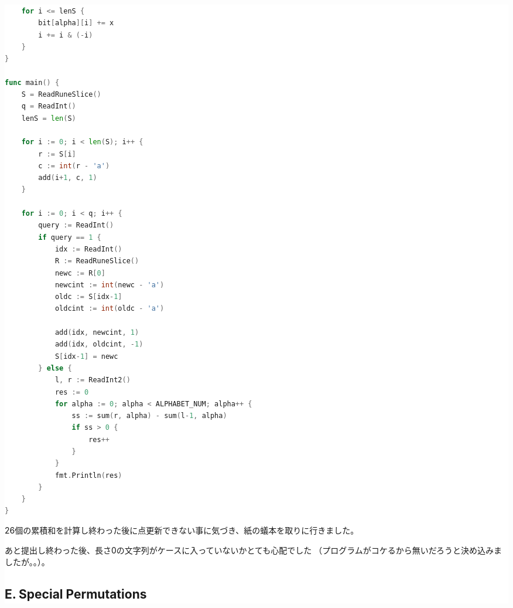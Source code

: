 ```go
	for i <= lenS {
		bit[alpha][i] += x
		i += i & (-i)
	}
}

func main() {
	S = ReadRuneSlice()
	q = ReadInt()
	lenS = len(S)

	for i := 0; i < len(S); i++ {
		r := S[i]
		c := int(r - 'a')
		add(i+1, c, 1)
	}

	for i := 0; i < q; i++ {
		query := ReadInt()
		if query == 1 {
			idx := ReadInt()
			R := ReadRuneSlice()
			newc := R[0]
			newcint := int(newc - 'a')
			oldc := S[idx-1]
			oldcint := int(oldc - 'a')

			add(idx, newcint, 1)
			add(idx, oldcint, -1)
			S[idx-1] = newc
		} else {
			l, r := ReadInt2()
			res := 0
			for alpha := 0; alpha < ALPHABET_NUM; alpha++ {
				ss := sum(r, alpha) - sum(l-1, alpha)
				if ss > 0 {
					res++
				}
			}
			fmt.Println(res)
		}
	}
}
```

26個の累積和を計算し終わった後に点更新できない事に気づき、紙の蟻本を取りに行きました。

あと提出し終わった後、長さ0の文字列がケースに入っていないかとても心配でした
（プログラムがコケるから無いだろうと決め込みましたが。。）。

<a id="markdown-e-special-permutations" name="e-special-permutations"></a>
## E. Special Permutations
